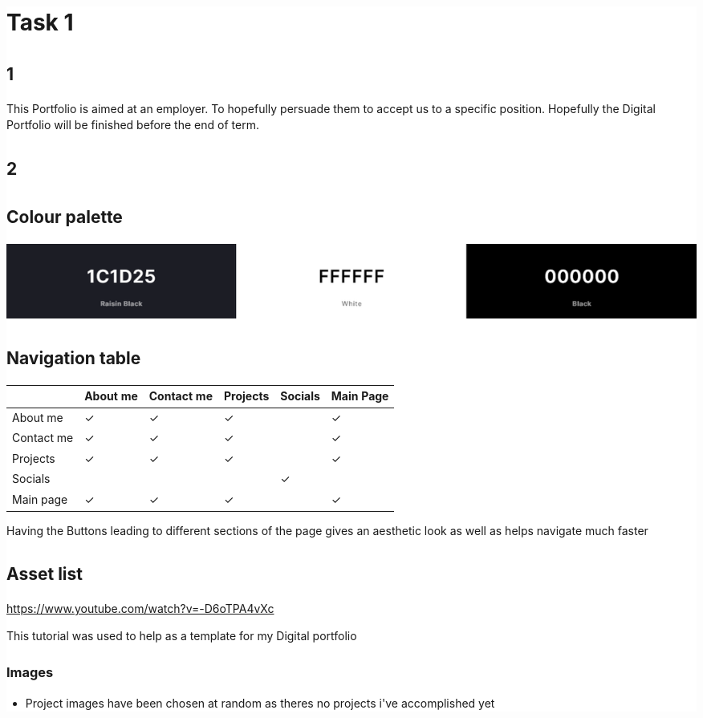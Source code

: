 # Task 1

## 1

This Portfolio is aimed at an employer.
To hopefully persuade them to accept us to a specific position.
Hopefully the Digital Portfolio will be finished before the end of term.

## 2

## Colour palette 

<img src="src/img/Colours.PNG">

## Navigation table 

|   | About me | Contact me | Projects | Socials | Main Page |
|---|---|---|---|---|---|
| About me | &check; | &check; | &check; |  |  &check; |
| Contact me | &check; | &check; | &check;  |   | &check; |
| Projects | &check; |  &check; | &check; |   | &check; |
| Socials |  |   |   | &check; |  |
| Main page | &check; |  &check; | &check;  |   | &check; |

Having the Buttons leading to different sections of the page gives an aesthetic look as well as helps navigate much faster

## Asset list
https://www.youtube.com/watch?v=-D6oTPA4vXc

This tutorial was used to help as a template for my Digital portfolio 

### Images
- Project images have been chosen at random as theres no projects i've accomplished yet
